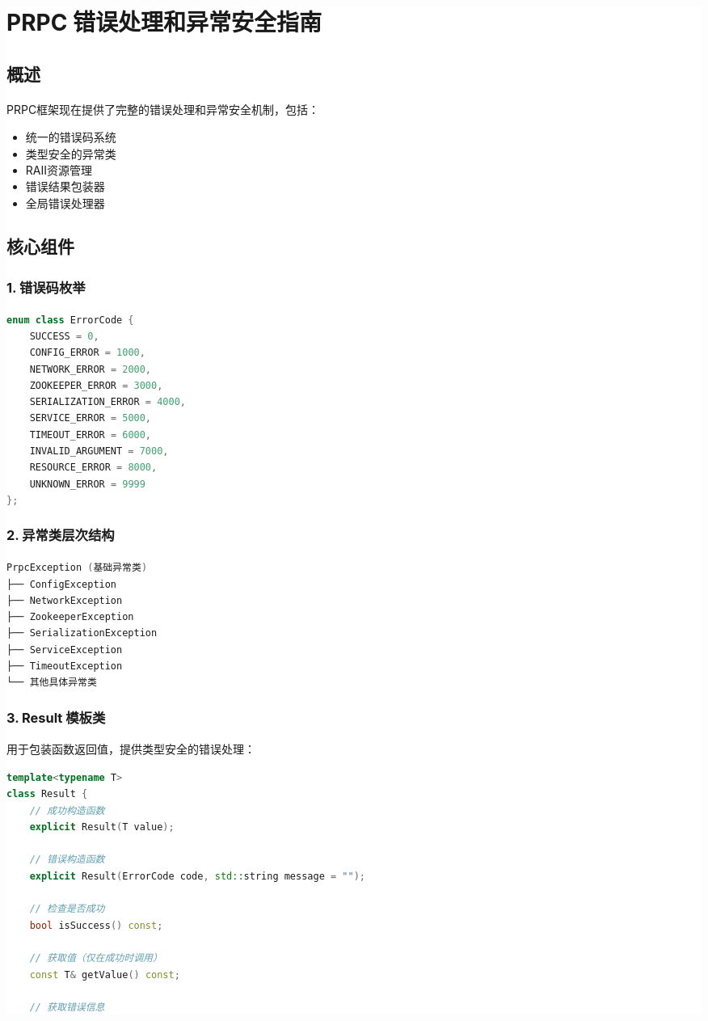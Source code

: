 # PRPC 错误处理和异常安全指南

## 概述

PRPC框架现在提供了完整的错误处理和异常安全机制，包括：

- 统一的错误码系统
- 类型安全的异常类
- RAII资源管理
- 错误结果包装器
- 全局错误处理器

## 核心组件

### 1. 错误码枚举

```cpp
enum class ErrorCode {
    SUCCESS = 0,
    CONFIG_ERROR = 1000,
    NETWORK_ERROR = 2000,
    ZOOKEEPER_ERROR = 3000,
    SERIALIZATION_ERROR = 4000,
    SERVICE_ERROR = 5000,
    TIMEOUT_ERROR = 6000,
    INVALID_ARGUMENT = 7000,
    RESOURCE_ERROR = 8000,
    UNKNOWN_ERROR = 9999
};
```

### 2. 异常类层次结构

```cpp
PrpcException (基础异常类)
├── ConfigException
├── NetworkException
├── ZookeeperException
├── SerializationException
├── ServiceException
├── TimeoutException
└── 其他具体异常类
```

### 3. Result 模板类

用于包装函数返回值，提供类型安全的错误处理：

```cpp
template<typename T>
class Result {
    // 成功构造函数
    explicit Result(T value);
    
    // 错误构造函数
    explicit Result(ErrorCode code, std::string message = "");
    
    // 检查是否成功
    bool isSuccess() const;
    
    // 获取值（仅在成功时调用）
    const T& getValue() const;
    
    // 获取错误信息
```
